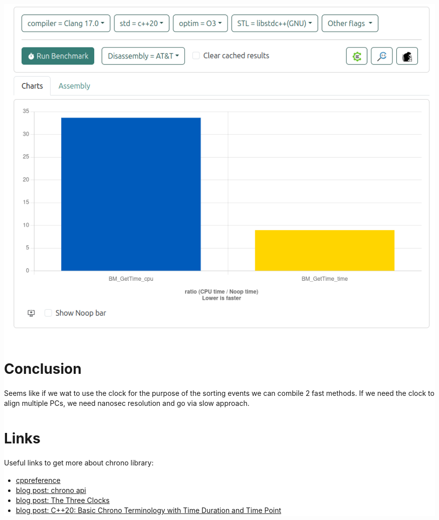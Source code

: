 ![alt text](img/ts_benchmark_v3.png "get timestamp at runtime comparison")

# Conclusion

Seems like if we wat to use the clock for the purpose of the sorting events we can combile 2 fast methods.
If we need the clock to align multiple PCs, we need nanosec resolution and go via slow approach.

# Links

Useful links to get more about chrono library:

- [cppreference](https://en.cppreference.com/w/cpp/chrono)
- [blog post: chrono api](https://www.freecodecamp.org/news/cpp-std-chrono-api/)
- [blog post: The Three Clocks](https://www.modernescpp.com/index.php/the-three-clocks/)
- [blog post: C++20: Basic Chrono Terminology with Time Duration and Time Point](https://www.modernescpp.com/index.php/c20-basic-chrono-terminology-with-time-duration-and-time-point/)
